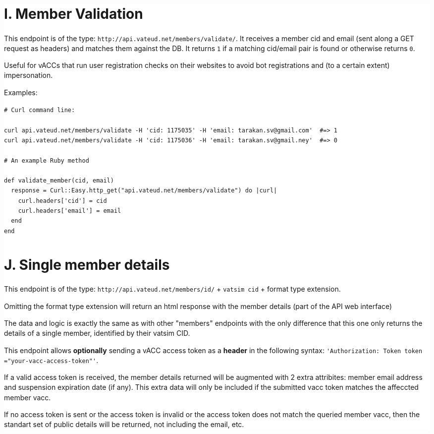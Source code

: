# I. Member Validation

This endpoint is of the type: `http://api.vateud.net/members/validate/`. It receives a member cid
and email (sent along a GET request as headers) and matches them against
the DB. It returns `1` if a matching cid/email pair is found or otherwise returns `0`.

Useful for vACCs that run user registration checks on their websites to avoid bot registrations and (to 
a certain extent) impersonation.

Examples:
    
    # Curl command line:

    curl api.vateud.net/members/validate -H 'cid: 1175035' -H 'email: tarakan.sv@gmail.com'  #=> 1
    curl api.vateud.net/members/validate -H 'cid: 1175036' -H 'email: tarakan.sv@gmail.ney'  #=> 0

    # An example Ruby method

    def validate_member(cid, email)
      response = Curl::Easy.http_get("api.vateud.net/members/validate") do |curl|
        curl.headers['cid'] = cid
        curl.headers['email'] = email
      end    
    end

# J. Single member details

This endpoint is of the type: `http://api.vateud.net/members/id/` + `vatsim cid` + format type extension.

Omitting the format type extension will return an html response with the member details 
(part of the API web interface)

The data and logic is exactly the same as with other "members" endpoints with the only difference that
this one only returns the details of a single member, identified by their vatsim CID.

This endpoint allows __optionally__ sending a vACC access token as a __header__ in the following syntax:
`'Authorization: Token token="your-vacc-access-token"'`.

If a valid access token is received, the member details returned will be augmented with 2 extra attribites:
member email address and suspension expiration date (if any). This extra data will only be included if the
submitted vacc token matches the affeccted member vacc.

If no access token is sent or the access token is invalid or the access token does not match the queried
member vacc, then the standart set of public details will be returned, not including the email, etc.
